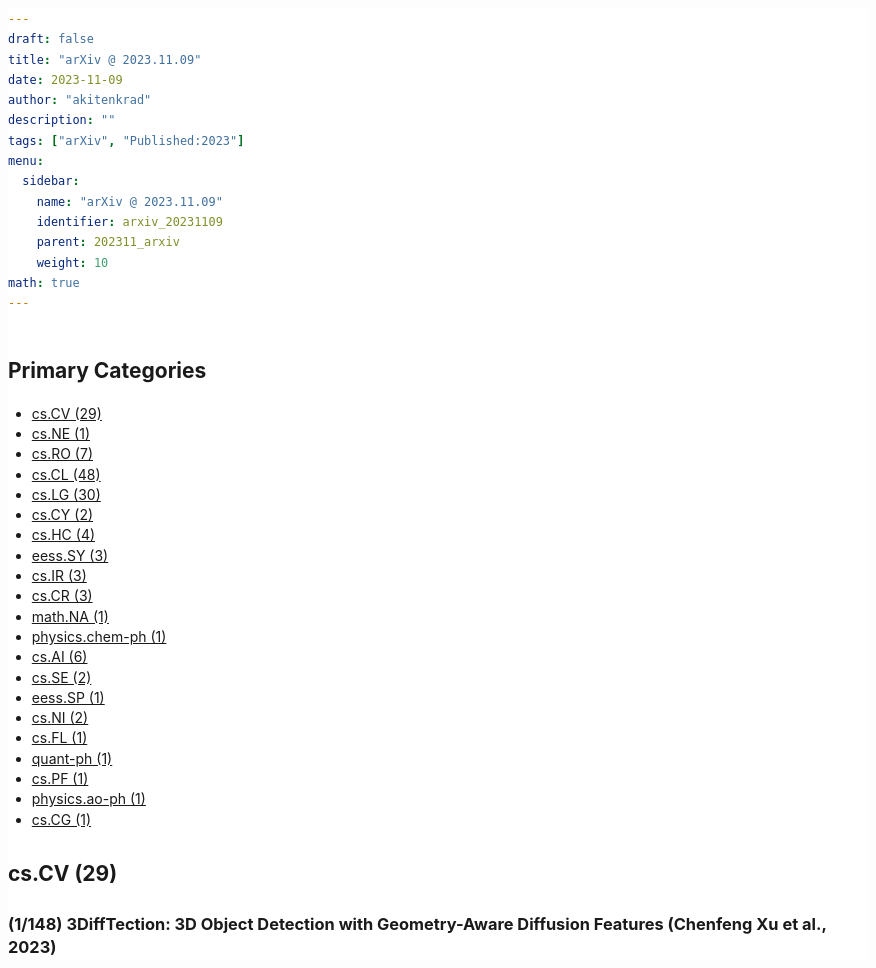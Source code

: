 ```yaml
---
draft: false
title: "arXiv @ 2023.11.09"
date: 2023-11-09
author: "akitenkrad"
description: ""
tags: ["arXiv", "Published:2023"]
menu:
  sidebar:
    name: "arXiv @ 2023.11.09"
    identifier: arxiv_20231109
    parent: 202311_arxiv
    weight: 10
math: true
---
```


<figure style="border:none; width:100%; display:flex; justify-content: center">
    <iframe src="pie.html" width=900 height=620 style="border:none"></iframe>
</figure>


## Primary Categories

- [cs.CV (29)](#cscv-29)
- [cs.NE (1)](#csne-1)
- [cs.RO (7)](#csro-7)
- [cs.CL (48)](#cscl-48)
- [cs.LG (30)](#cslg-30)
- [cs.CY (2)](#cscy-2)
- [cs.HC (4)](#cshc-4)
- [eess.SY (3)](#eesssy-3)
- [cs.IR (3)](#csir-3)
- [cs.CR (3)](#cscr-3)
- [math.NA (1)](#mathna-1)
- [physics.chem-ph (1)](#physicschem-ph-1)
- [cs.AI (6)](#csai-6)
- [cs.SE (2)](#csse-2)
- [eess.SP (1)](#eesssp-1)
- [cs.NI (2)](#csni-2)
- [cs.FL (1)](#csfl-1)
- [quant-ph (1)](#quant-ph-1)
- [cs.PF (1)](#cspf-1)
- [physics.ao-ph (1)](#physicsao-ph-1)
- [cs.CG (1)](#cscg-1)

## cs.CV (29)



### (1/148) 3DiffTection: 3D Object Detection with Geometry-Aware Diffusion Features (Chenfeng Xu et al., 2023)
